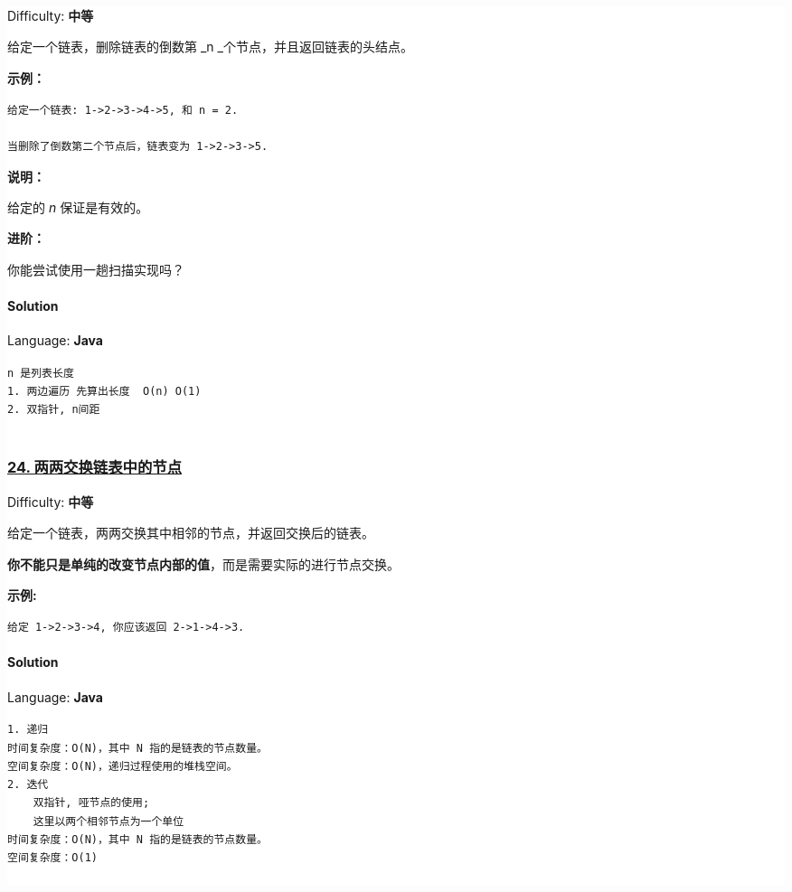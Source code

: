 Difficulty: **中等**


给定一个链表，删除链表的倒数第 _n _个节点，并且返回链表的头结点。

**示例：**

```
给定一个链表: 1->2->3->4->5, 和 n = 2.

当删除了倒数第二个节点后，链表变为 1->2->3->5.
```

**说明：**

给定的 _n_ 保证是有效的。

**进阶：**

你能尝试使用一趟扫描实现吗？


#### Solution

Language: **Java**

```
n 是列表长度
1. 两边遍历 先算出长度  O(n) O(1)
2. 双指针, n间距
​
```
### [24\. 两两交换链表中的节点](https://leetcode-cn.com/problems/swap-nodes-in-pairs/)

Difficulty: **中等**


给定一个链表，两两交换其中相邻的节点，并返回交换后的链表。

**你不能只是单纯的改变节点内部的值**，而是需要实际的进行节点交换。

**示例:**

```
给定 1->2->3->4, 你应该返回 2->1->4->3.
```


#### Solution

Language: **Java**

```
1. 递归
时间复杂度：O(N)，其中 N 指的是链表的节点数量。
空间复杂度：O(N)，递归过程使用的堆栈空间。
2. 迭代
    双指针, 哑节点的使用;
    这里以两个相邻节点为一个单位
时间复杂度：O(N)，其中 N 指的是链表的节点数量。
空间复杂度：O(1)
​
```
